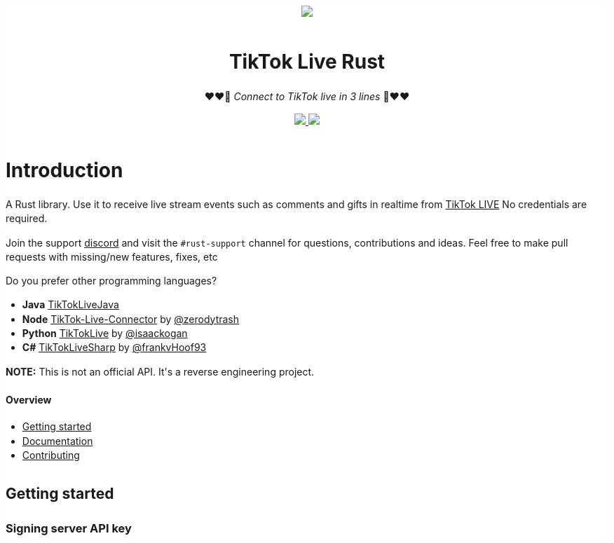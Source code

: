 <div align="center" >
<a target="blank" >
<img src="https://github.com/jwdeveloper/TikTokLiveRust/assets/79764581/5ae5385c-d31a-40d9-aa5c-9c8b06aae161" width="15%" >
</a>
</div>
<div align="center" >
<h1>TikTok Live Rust</h1>

❤️❤️🎁 _Connect to TikTok live in 3 lines_ 🎁❤️❤️

<div align="center" >

<a href="https://crates.io/crates/tiktoklive" target="blank" >
<img src="https://img.shields.io/crates/v/tiktoklive.svg" >
</a>

<a href="https://discord.gg/e2XwPNTBBr" target="blank" >
<img src="https://img.shields.io/discord/977648006063091742.svg?color=7289da&logo=discord&style=flat-square" >
</a>

</div>
</div>

# Introduction

A Rust library. Use it to receive live stream events such as comments and gifts in realtime from [TikTok LIVE](https://www.tiktok.com/live) No credentials are required.

Join the support [discord](https://discord.gg/e2XwPNTBBr) and visit the `#rust-support` channel for questions, contributions and ideas. Feel free to make pull requests with missing/new features, fixes, etc

Do you prefer other programming languages?

- **Java** [TikTokLiveJava](https://github.com/jwdeveloper/TikTokLiveJava)
- **Node** [TikTok-Live-Connector](https://github.com/zerodytrash/TikTok-Live-Connector) by [@zerodytrash](https://github.com/zerodytrash)
- **Python** [TikTokLive](https://github.com/isaackogan/TikTokLive) by [@isaackogan](https://github.com/isaackogan)
- **C#** [TikTokLiveSharp](https://github.com/frankvHoof93/TikTokLiveSharp) by [@frankvHoof93](https://github.com/frankvHoof93)

**NOTE:** This is not an official API. It's a reverse engineering project.

#### Overview

- [Getting started](#getting-started)
- [Documentation](https://docs.rs/tiktoklive/latest/tiktoklive/)
- [Contributing](#contributing)

## Getting started

### Signing server API key
